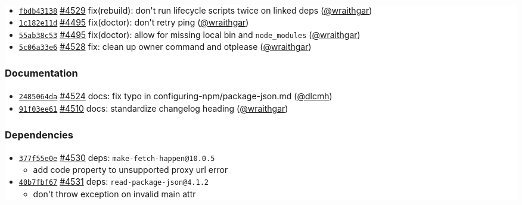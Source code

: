 * [`fbdb43138`](https://github.com/npm/cli/commit/fbdb43138ab8e682efb7668767465e7066d43b9f)
  [#4529](https://github.com/npm/cli/pull/4529)
  fix(rebuild): don't run lifecycle scripts twice on linked deps
  ([@wraithgar](https://github.com/wraithgar))
* [`1c182e11d`](https://github.com/npm/cli/commit/1c182e11d524294d85348a3c2566f266bd281c00)
  [#4495](https://github.com/npm/cli/pull/4495)
  fix(doctor): don't retry ping
  ([@wraithgar](https://github.com/wraithgar))
* [`55ab38c53`](https://github.com/npm/cli/commit/55ab38c5337de76b739c4f0cdfb8932dc5420ce4)
  [#4495](https://github.com/npm/cli/pull/4495)
  fix(doctor): allow for missing local bin and `node_modules`
  ([@wraithgar](https://github.com/wraithgar))
* [`5c06a33e6`](https://github.com/npm/cli/commit/5c06a33e641594c5617a0606c338fc54c64d623b)
  [#4528](https://github.com/npm/cli/pull/4528)
  fix: clean up owner command and otplease
  ([@wraithgar](https://github.com/wraithgar))

### Documentation

* [`2485064da`](https://github.com/npm/cli/commit/2485064da590ef787e94a952e0bbdcd9f4880703)
  [#4524](https://github.com/npm/cli/pull/4524)
  docs: fix typo in configuring-npm/package-json.md
  ([@dlcmh](https://github.com/dlcmh))
* [`91f03ee61`](https://github.com/npm/cli/commit/91f03ee618bc635f9cfbded735fe98bbfa9d643f)
  [#4510](https://github.com/npm/cli/pull/4510)
  docs: standardize changelog heading
  ([@wraithgar](https://github.com/wraithgar))

### Dependencies

* [`377f55e0e`](https://github.com/npm/cli/commit/377f55e0e786ac6c26d64848a89ce720c5d478eb)
  [#4530](https://github.com/npm/cli/pull/4530)
  deps: `make-fetch-happen@10.0.5`
    * add code property to unsupported proxy url error
* [`40b7fbf67`](https://github.com/npm/cli/commit/40b7fbf670c8ba064b3a771981fa0510d63fb6ef)
  [#4531](https://github.com/npm/cli/pull/4531)
  deps: `read-package-json@4.1.2`
    * don't throw exception on invalid main attr
